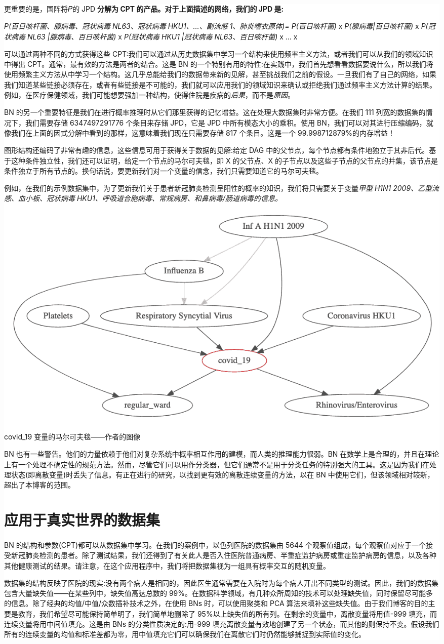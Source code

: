 更重要的是，国阵将𝑃的 JPD **分解为 CPT 的产品。对于上面描述的网络，我们的 JPD 是:**

*P(百日咳杆菌、腺病毒、冠状病毒 NL63、冠状病毒 HKU1、…、副流感 1、肺炎嗜衣原体)= P(百日咳杆菌)* x *P(腺病毒|百日咳杆菌)* x *P(冠状病毒 NL63 |腺病毒、百日咳杆菌)* x *P(冠状病毒 HKU1 |冠状病毒 NL63、百日咳杆菌)* x … x

可以通过两种不同的方式获得这些 CPT:我们可以通过从历史数据集中学习一个结构来使用频率主义方法，或者我们可以从我们的领域知识中得出 CPT。通常，最有效的方法是两者的结合。这是 BN 的一个特别有用的特性:在实践中，我们首先想看看数据要说什么，所以我们将使用频繁主义方法从中学习一个结构。这几乎总能给我们的数据带来新的见解，甚至挑战我们之前的假设。一旦我们有了自己的网络，如果我们知道某些链接必须存在，或者有些链接是不可能的，我们就可以应用我们的领域知识来确认或拒绝我们通过频率主义方法计算的结果。例如，在医疗保健领域，我们可能想要强加一种结构，使得住院是疾病的*后果*，而不是*原因*。

BN 的另一个重要特征是我们在进行概率推理时从它们那里获得的记忆增益。这在处理大数据集时非常方便。在我们 111 列宽的数据集的情况下，我们需要存储 6347497291776 个条目来存储 JPD，它是 JPD 中所有模态大小的乘积。使用 BN，我们可以对其进行压缩编码，就像我们在上面的因式分解中看到的那样，这意味着我们现在只需要存储 817 个条目。这是一个 99.998712879%的内存增益！

图形结构还编码了非常有趣的信息，这些信息可用于获得关于数据的见解:给定 DAG 中的父节点，每个节点都有条件地独立于其非后代。基于这种条件独立性，我们还可以证明，给定一个节点的马尔可夫毯，即 X 的父节点、X 的子节点以及这些子节点的父节点的并集，该节点是条件独立于所有节点的。换句话说，要更新我们对一个变量的信念，我们只需要知道它的马尔可夫毯。

例如，在我们的示例数据集中，为了更新我们关于患者新冠肺炎检测呈阳性的概率的知识，我们将只需要关于变量*甲型 H1N1 2009、乙型流感、血小板、冠状病毒 HKU1、呼吸道合胞病毒、常规病房、*和*鼻病毒/肠道病毒的信息。*

![](img/f77dd8d669e8a0f55e965ad004fd7022.png)

covid_19 变量的马尔可夫毯——作者的图像

BN 也有一些警告。他们的力量依赖于他们对复杂系统中概率相互作用的建模，而人类的推理能力很弱。BN 在数学上是合理的，并且在理论上有一个处理不确定性的规范方法。然而，尽管它们可以用作分类器，但它们通常不是用于分类任务的特别强大的工具。这是因为我们在处理状态(即离散变量)时丢失了信息。有正在进行的研究，以找到更有效的离散连续变量的方法，以在 BN 中使用它们，但该领域相对较新，超出了本博客的范围。

# 应用于真实世界的数据集

BN 的结构和参数(CPT)都可以从数据集中学习。在我们的案例中，以色列医院的数据集由 5644 个观察值组成，每个观察值对应于一个接受新冠肺炎检测的患者。除了测试结果，我们还得到了有关此人是否入住医院普通病房、半重症监护病房或重症监护病房的信息，以及各种其他健康测试的结果。请注意，在这个应用程序中，我们将把数据集视为一组具有概率交互的随机变量。

数据集的结构反映了医院的现实:没有两个病人是相同的，因此医生通常需要在入院时为每个病人开出不同类型的测试。因此，我们的数据集包含大量缺失值——在某些列中，缺失值高达总数的 99%。在数据科学领域，有几种众所周知的技术可以处理缺失值，同时保留尽可能多的信息。除了经典的均值/中值/众数插补技术之外，在使用 BNs 时，可以使用聚类和 PCA 算法来填补这些缺失值。由于我们博客的目的主要是教育，我们希望尽可能保持简单明了，我们简单地删除了 95%以上缺失值的所有列。在剩余的变量中，离散变量将用值-999 填充，而连续变量将用中间值填充。这是由 BNs 的分类性质决定的:用-999 填充离散变量有效地创建了另一个状态，而其他的则保持不变。假设我们所有的连续变量的均值和标准差都为零，用中值填充它们可以确保我们在离散它们时仍然能够捕捉到实际值的变化。
